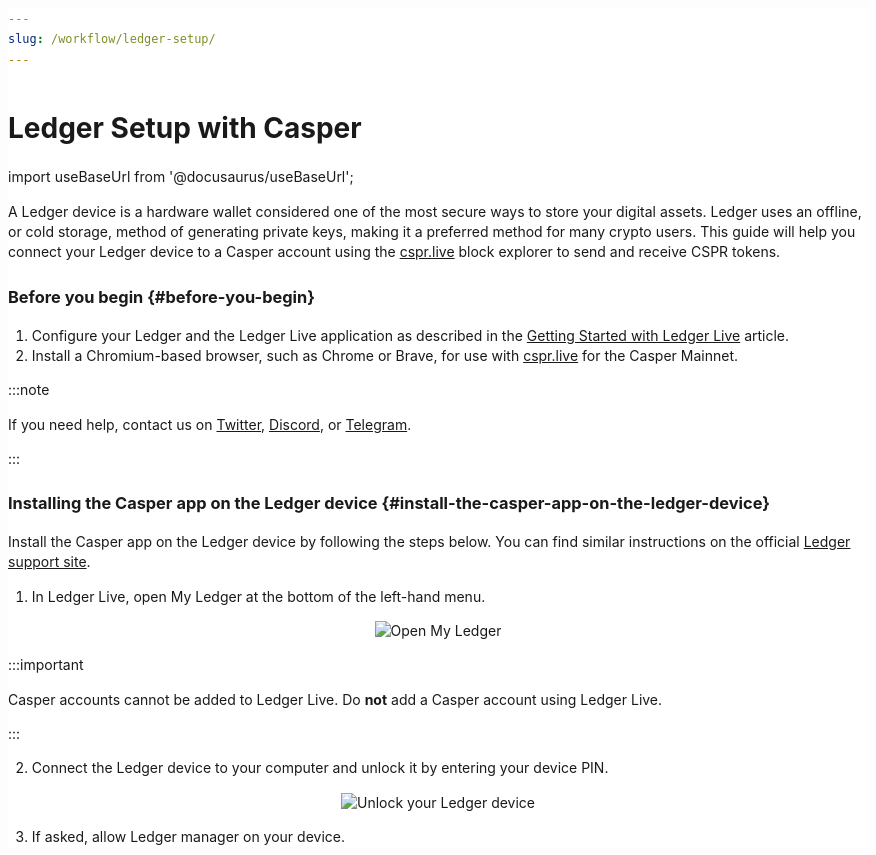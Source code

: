 ```yaml
---
slug: /workflow/ledger-setup/
---
```


# Ledger Setup with Casper

import useBaseUrl from '@docusaurus/useBaseUrl';

A Ledger device is a hardware wallet considered one of the most secure ways to store your digital assets. Ledger uses an offline, or cold storage, method of generating private keys, making it a preferred method for many crypto users. This guide will help you connect your Ledger device to a Casper account using the [cspr.live](https://cspr.live/) block explorer to send and receive CSPR tokens.

### Before you begin {#before-you-begin}

1. Configure your Ledger and the Ledger Live application as described in the [Getting Started with Ledger Live](https://support.ledger.com/hc/en-us/articles/4404389503889?docs=true) article.
2. Install a Chromium-based browser, such as Chrome or Brave, for use with [cspr.live](https://cspr.live/) for the Casper Mainnet.

:::note

If you need help, contact us on [Twitter](https://twitter.com/Casper_Network), [Discord](https://discord.com/invite/Q38s3Vh), or [Telegram](https://t.me/casperblockchain).

:::

### Installing the Casper app on the Ledger device {#install-the-casper-app-on-the-ledger-device}

Install the Casper app on the Ledger device by following the steps below. You can find similar instructions on the official [Ledger support site](https://support.ledger.com/hc/en-us/articles/4416379141009-Casper-CSPR-?docs=true).

1. In Ledger Live, open My Ledger at the bottom of the left-hand menu.

<p align="center">
<img src={useBaseUrl("/image/tutorials/ledger/ledger-live/open-my-ledger.png")} alt="Open My Ledger" width="800" />
</p>

:::important

Casper accounts cannot be added to Ledger Live. Do **not** add a Casper account using Ledger Live.

:::

2. Connect the Ledger device to your computer and unlock it by entering your device PIN.

<p align="center">
<img src={useBaseUrl("/image/tutorials/ledger/ledger-live/casper-unlock.png")} alt="Unlock your Ledger device" width="350" />
</p>

3. If asked, allow Ledger manager on your device.
